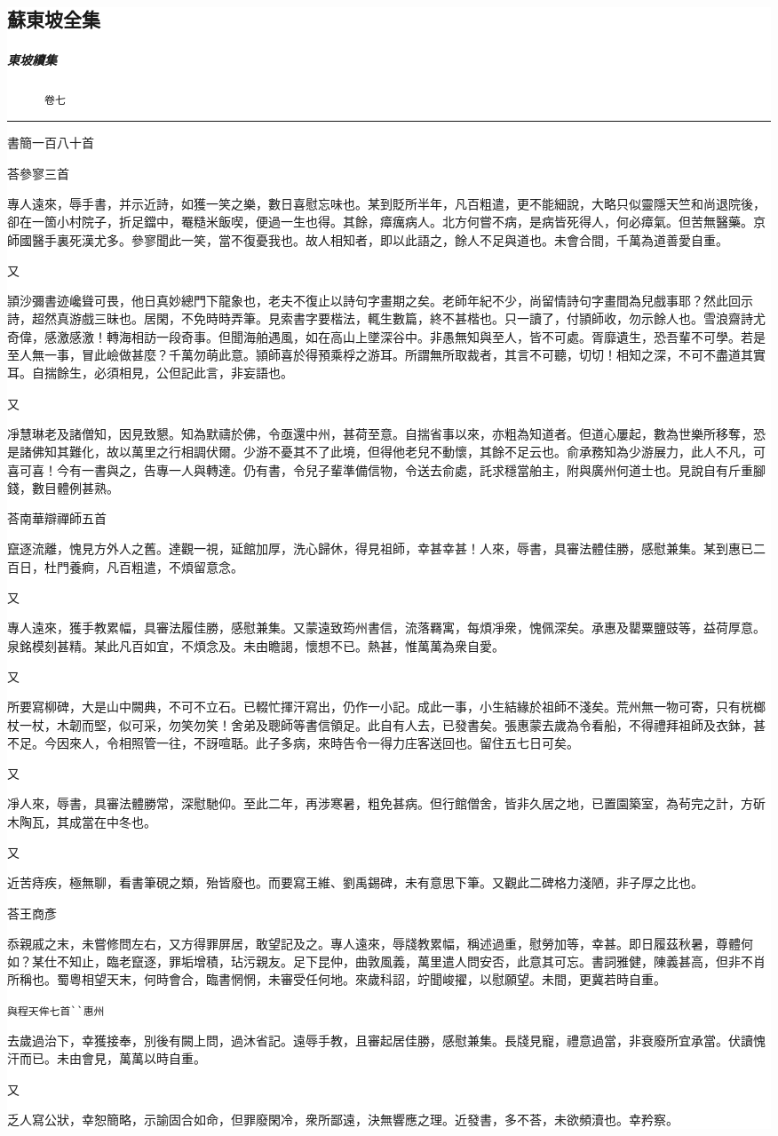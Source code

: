 

## 蘇東坡全集

##### 東坡續集
　　　`卷七`

* * *

書簡一百八十首

荅參寥三首

專人遠來，辱手書，并示近詩，如獲一笑之樂，數日喜慰忘味也。某到貶所半年，凡百粗遣，更不能細說，大略只似靈隱天竺和尚退院後，卻在一箇小村院子，折足鐺中，罨糙米飯喫，便過一生也得。其餘，瘴癘病人。北方何嘗不病，是病皆死得人，何必瘴氣。但苦無醫藥。京師國醫手裏死漢尤多。參寥聞此一笑，當不復憂我也。故人相知者，即以此語之，餘人不足與道也。未會合間，千萬為道善愛自重。

又

頴沙彌書迹巉聳可畏，他日真妙總門下龍象也，老夫不復止以詩句字畫期之矣。老師年紀不少，尚留情詩句字畫間為兒戲事耶？然此回示詩，超然真游戲三昧也。居閑，不免時時弄筆。見索書字要楷法，輒生數篇，終不甚楷也。只一讀了，付頴師收，勿示餘人也。雪浪齋詩尤奇偉，感激感激！轉海相訪一段奇事。但聞海舶遇風，如在高山上墜深谷中。非愚無知與至人，皆不可處。胥靡遺生，恐吾輩不可學。若是至人無一事，冒此嶮做甚麼？千萬勿萌此意。頴師喜於得預乘桴之游耳。所謂無所取裁者，其言不可聽，切切！相知之深，不可不盡道其實耳。自揣餘生，必須相見，公但記此言，非妄語也。

又

凈慧琳老及諸僧知，因見致懇。知為默禱於佛，令亟還中州，甚荷至意。自揣省事以來，亦粗為知道者。但道心屢起，數為世樂所移奪，恐是諸佛知其難化，故以萬里之行相調伏爾。少游不憂其不了此境，但得他老兒不動懷，其餘不足云也。俞承務知為少游展力，此人不凡，可喜可喜！今有一書與之，告專一人與轉達。仍有書，令兒子輩準備信物，令送去俞處，託求穩當舶主，附與廣州何道士也。見說自有斤重腳錢，數目體例甚熟。

荅南華辯禪師五首

竄逐流離，愧見方外人之舊。達觀一視，延館加厚，洗心歸休，得見祖師，幸甚幸甚！人來，辱書，具審法體佳勝，感慰兼集。某到惠已二百日，杜門養痾，凡百粗遣，不煩留意念。

又

專人遠來，獲手教累幅，具審法履佳勝，感慰兼集。又蒙遠致筠州書信，流落羇寓，每煩凈衆，愧佩深矣。承惠及罌粟鹽豉等，益荷厚意。泉銘模刻甚精。某此凡百如宜，不煩念及。未由瞻謁，懷想不已。熱甚，惟萬萬為衆自愛。

又

所要寫柳碑，大是山中闕典，不可不立石。已輟忙揮汗寫出，仍作一小記。成此一事，小生結緣於祖師不淺矣。荒州無一物可寄，只有桄榔杖一杖，木韌而堅，似可采，勿笑勿笑！舍弟及聰師等書信領足。此自有人去，已發書矣。張惠蒙去歲為令看船，不得禮拜祖師及衣鉢，甚不足。今因來人，令相照管一往，不訝喧聒。此子多病，來時告令一得力庄客送回也。留住五七日可矣。

又

凈人來，辱書，具審法體勝常，深慰馳仰。至此二年，再涉寒暑，粗免甚病。但行館僧舍，皆非久居之地，已置園築室，為茍完之計，方斫木陶瓦，其成當在中冬也。

又

近苦痔疾，極無聊，看書筆硯之類，殆皆廢也。而要寫王維、劉禹錫碑，未有意思下筆。又觀此二碑格力淺陋，非子厚之比也。

荅王商彥

忝親戚之末，未嘗修問左右，又方得罪屏居，敢望記及之。專人遠來，辱牋教累幅，稱述過重，慰勞加等，幸甚。即日履茲秋暑，尊體何如？某仕不知止，臨老竄逐，罪垢增積，玷污親友。足下昆仲，曲敦風義，萬里遣人問安否，此意其可忘。書詞雅健，陳義甚高，但非不肖所稱也。蜀粵相望天末，何時會合，臨書惘惘，未審受任何地。來歲科詔，竚聞峻擢，以慰願望。未間，更冀若時自重。

`與程天侔七首``惠州`

去歲過治下，幸獲接奉，別後有闕上問，過沐省記。遠辱手教，且審起居佳勝，感慰兼集。長牋見寵，禮意過當，非衰廢所宜承當。伏讀愧汗而已。未由會見，萬萬以時自重。

又

乏人寫公狀，幸恕簡略，示諭固合如命，但罪廢閑冷，衆所鄙遠，決無響應之理。近發書，多不荅，未欲頻瀆也。幸矜察。
